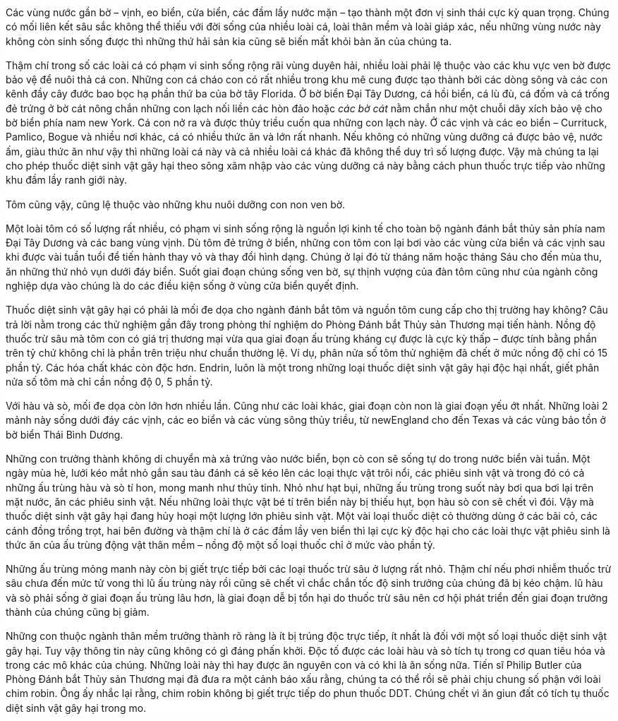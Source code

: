 Các vùng nước gần bờ – vịnh, eo biển, cửa biển, các đầm lầy nước mặn – tạo thành một đơn vị sinh thái cực kỳ quan trọng. Chúng có mối liên kết sâu sắc không thể thiếu với đời sống của nhiều loài cá, loài thân mềm và loài giáp xác, nếu những vùng nước này không còn sinh sống được thì những thứ hải sản kia cũng sẽ biến mất khỏi bàn ăn của chúng ta.

Thậm chí trong số các loài cá có phạm vi sinh sống rộng rãi vùng duyên hải, nhiều loài phải lệ thuộc vào các khu vực ven bờ được bảo vệ để nuôi thả cá con. Những con cá cháo con có rất nhiều trong khu mê cung được tạo thành bởi các dòng sông và các con kênh đầy cây đước bao bọc hạ phần thứ ba của bờ tây Florida. Ở bờ biển Đại Tây Dương, cá hồi biển, cá lù đù, cá đốm và cá trống đẻ trứng ở bờ cát nông chắn những con lạch nối liền các hòn đảo hoặc _các bờ cát_ nằm chắn như một chuỗi dây xích bảo vệ cho bờ biển phía nam new York. Cá con nở ra và được thủy triều cuốn qua những con lạch này. Ở các vịnh và các eo biển – Currituck, Pamlico, Bogue và nhiều nơi khác, cá có nhiều thức ăn và lớn rất nhanh. Nếu không có những vùng dưỡng cá được bảo vệ, nước ấm, giàu thức ăn như vậy thì những loài cá này và cả nhiều loài cá khác đã không thể duy trì số lượng được. Vậy mà chúng ta lại cho phép thuốc diệt sinh vật gây hại theo sông xâm nhập vào các vùng dưỡng cá này bằng cách phun thuốc trực tiếp vào những khu đầm lầy ranh giới này.

Tôm cũng vậy, cũng lệ thuộc vào những khu nuôi dưỡng con non ven bờ.

Một loài tôm có số lượng rất nhiều, có phạm vi sinh sống rộng là nguồn lợi kinh tế cho toàn bộ ngành đánh bắt thủy sản phía nam Đại Tây Dương và các bang vùng vịnh. Dù tôm đẻ trứng ở biển, những con tôm con lại bơi vào các vùng cửa biển và các vịnh sau khi được vài tuần tuổi để tiến hành thay vỏ và thay đổi hình dạng. Chúng ở lại đó từ tháng năm hoặc tháng Sáu cho đến mùa thu, ăn những thứ nhỏ vụn dưới đáy biển. Suốt giai đoạn chúng sống ven bờ, sự thịnh vượng của đàn tôm cũng như của ngành công nghiệp dựa vào chúng là do các điều kiện sống ở vùng cửa biển quyết định.

Thuốc diệt sinh vật gây hại có phải là mối đe dọa cho ngành đánh bắt tôm và nguồn tôm cung cấp cho thị trường hay không? Câu trả lời nằm trong các thử nghiệm gần đây trong phòng thí nghiệm do Phòng Đánh bắt Thủy sản Thương mại tiến hành. Nồng độ thuốc trừ sâu mà tôm con có giá trị thương mại vừa qua giai đoạn ấu trùng kháng cự được là cực kỳ thấp – được tính bằng phần trên tỷ chứ không chỉ là phần trên triệu như chuẩn thường lệ. Ví dụ, phân nửa số tôm thử nghiệm đã chết ở mức nồng độ chỉ có 15 phần tỷ. Các hóa chất khác còn độc hơn. Endrin, luôn là một trong những loại thuốc diệt sinh vật gây hại độc hại nhất, giết phân nửa số tôm mà chỉ cần nồng độ 0, 5 phần tỷ.

Với hàu và sò, mối đe dọa còn lớn hơn nhiều lần. Cũng như các loài khác, giai đoạn còn non là giai đoạn yếu ớt nhất. Những loài 2 mảnh này sống dưới đáy các vịnh, các eo biển và các vùng sông thủy triều, từ newEngland cho đến Texas và các vùng bảo tồn ở bờ biển Thái Bình Dương.

Những con trưởng thành không di chuyển mà xả trứng vào nước biển, bọn cò con sẽ sống tự do trong nước biển vài tuần. Một ngày mùa hè, lưới kéo mắt nhỏ gắn sau tàu đánh cá sẽ kéo lên các loại thực vật trôi nổi, các phiêu sinh vật và trong đó có cả những ấu trùng hàu và sò tí hon, mong manh như thủy tinh. Nhỏ như hạt bụi, những ấu trùng trong suốt này bơi qua bơi lại trên mặt nước, ăn các phiêu sinh vật. Nếu những loài thực vật bé tí trên biển này bị thiếu hụt, bọn hàu sò con sẽ chết vì đói. Vậy mà thuốc diệt sinh vật gây hại đang hủy hoại một lượng lớn phiêu sinh vật. Một vài loại thuốc diệt cỏ thường dùng ở các bãi cỏ, các cánh đồng trồng trọt, hai bên đường và thậm chí là ở các đầm lầy ven biển thì lại cực kỳ độc hại cho các loài thực vật phiêu sinh là thức ăn của ấu trùng động vật thân mềm – nồng độ một số loại thuốc chỉ ở mức vào phần tỷ.

Những ấu trùng mỏng manh này còn bị giết trực tiếp bởi các loại thuốc trừ sâu ở lượng rất nhỏ. Thậm chí nếu phơi nhiễm thuốc trừ sâu chưa đến mức tử vong thì lũ ấu trùng này rồi cũng sẽ chết vì chắc chắn tốc độ sinh trưởng của chúng đã bị kéo chậm. lũ hàu và sò phải sống ở giai đoạn ấu trùng lâu hơn, là giai đoạn dễ bị tổn hại do thuốc trừ sâu nên cơ hội phát triển đến giai đoạn trưởng thành của chúng cũng bị giảm.

Những con thuộc ngành thân mềm trưởng thành rõ ràng là ít bị trúng độc trực tiếp, ít nhất là đối với một số loại thuốc diệt sinh vật gây hại. Tuy vậy thông tin này cũng không có gì đáng phấn khởi. Độc tố được các loài hàu và sò tích tụ trong cơ quan tiêu hóa và trong các mô khác của chúng. Những loài này thì hay được ăn nguyên con và có khi là ăn sống nữa. Tiến sĩ Philip Butler của Phòng Đánh bắt Thủy sản Thương mại đã đưa ra một cảnh báo xấu rằng, chúng ta có thể rồi sẽ phải chịu chung số phận với loài chim robin. Ông ấy nhắc lại rằng, chim robin không bị giết trực tiếp do phun thuốc DDT. Chúng chết vì ăn giun đất có tích tụ thuốc diệt sinh vật gây hại trong mo.
